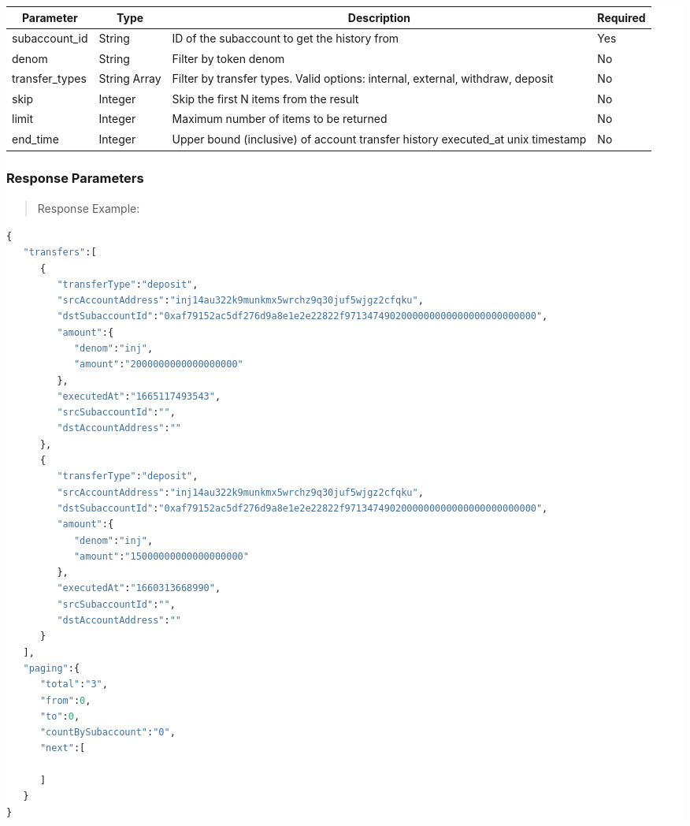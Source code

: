 

<table class="JSON-TO-HTML-TABLE"><thead><tr><th class="parameter-th">Parameter</th><th class="type-th">Type</th><th class="description-th">Description</th><th class="required-th">Required</th></tr></thead><tbody ><tr ><td class="parameter-td td_text">subaccount_id</td><td class="type-td td_text">String</td><td class="description-td td_text">ID of the subaccount to get the history from</td><td class="required-td td_text">Yes</td></tr>
<tr ><td class="parameter-td td_text">denom</td><td class="type-td td_text">String</td><td class="description-td td_text">Filter by token denom</td><td class="required-td td_text">No</td></tr>
<tr ><td class="parameter-td td_text">transfer_types</td><td class="type-td td_text">String Array</td><td class="description-td td_text">Filter by transfer types. Valid options: internal, external, withdraw, deposit</td><td class="required-td td_text">No</td></tr>
<tr ><td class="parameter-td td_text">skip</td><td class="type-td td_text">Integer</td><td class="description-td td_text">Skip the first N items from the result</td><td class="required-td td_text">No</td></tr>
<tr ><td class="parameter-td td_text">limit</td><td class="type-td td_text">Integer</td><td class="description-td td_text">Maximum number of items to be returned</td><td class="required-td td_text">No</td></tr>
<tr ><td class="parameter-td td_text">end_time</td><td class="type-td td_text">Integer</td><td class="description-td td_text">Upper bound (inclusive) of account transfer history executed_at unix timestamp</td><td class="required-td td_text">No</td></tr></tbody></table>



### Response Parameters
> Response Example:

``` python
{
   "transfers":[
      {
         "transferType":"deposit",
         "srcAccountAddress":"inj14au322k9munkmx5wrchz9q30juf5wjgz2cfqku",
         "dstSubaccountId":"0xaf79152ac5df276d9a8e1e2e22822f9713474902000000000000000000000000",
         "amount":{
            "denom":"inj",
            "amount":"2000000000000000000"
         },
         "executedAt":"1665117493543",
         "srcSubaccountId":"",
         "dstAccountAddress":""
      },
      {
         "transferType":"deposit",
         "srcAccountAddress":"inj14au322k9munkmx5wrchz9q30juf5wjgz2cfqku",
         "dstSubaccountId":"0xaf79152ac5df276d9a8e1e2e22822f9713474902000000000000000000000000",
         "amount":{
            "denom":"inj",
            "amount":"15000000000000000000"
         },
         "executedAt":"1660313668990",
         "srcSubaccountId":"",
         "dstAccountAddress":""
      }
   ],
   "paging":{
      "total":"3",
      "from":0,
      "to":0,
      "countBySubaccount":"0",
      "next":[
         
      ]
   }
}

```